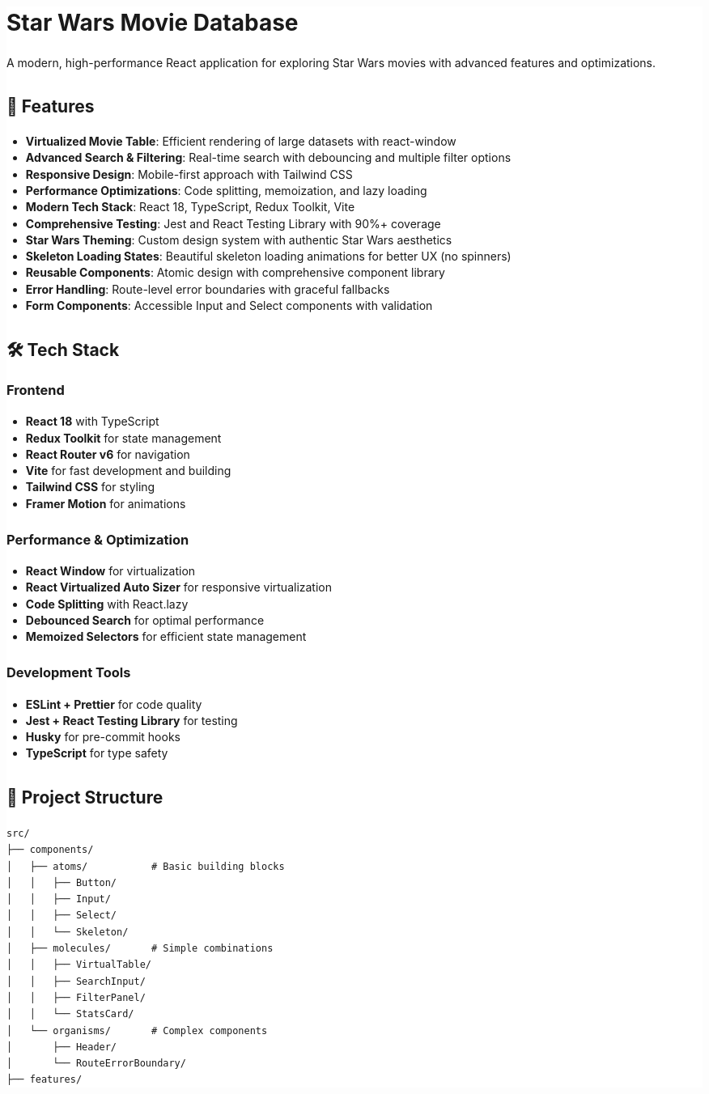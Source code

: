 # Star Wars Movie Database

A modern, high-performance React application for exploring Star Wars movies with advanced features and optimizations.

## 🚀 Features

- **Virtualized Movie Table**: Efficient rendering of large datasets with react-window
- **Advanced Search & Filtering**: Real-time search with debouncing and multiple filter options
- **Responsive Design**: Mobile-first approach with Tailwind CSS
- **Performance Optimizations**: Code splitting, memoization, and lazy loading
- **Modern Tech Stack**: React 18, TypeScript, Redux Toolkit, Vite
- **Comprehensive Testing**: Jest and React Testing Library with 90%+ coverage
- **Star Wars Theming**: Custom design system with authentic Star Wars aesthetics
- **Skeleton Loading States**: Beautiful skeleton loading animations for better UX (no spinners)
- **Reusable Components**: Atomic design with comprehensive component library
- **Error Handling**: Route-level error boundaries with graceful fallbacks
- **Form Components**: Accessible Input and Select components with validation

## 🛠️ Tech Stack

### Frontend
- **React 18** with TypeScript
- **Redux Toolkit** for state management
- **React Router v6** for navigation
- **Vite** for fast development and building
- **Tailwind CSS** for styling
- **Framer Motion** for animations

### Performance & Optimization
- **React Window** for virtualization
- **React Virtualized Auto Sizer** for responsive virtualization
- **Code Splitting** with React.lazy
- **Debounced Search** for optimal performance
- **Memoized Selectors** for efficient state management

### Development Tools
- **ESLint + Prettier** for code quality
- **Jest + React Testing Library** for testing
- **Husky** for pre-commit hooks
- **TypeScript** for type safety

## 📁 Project Structure

```
src/
├── components/
│   ├── atoms/           # Basic building blocks
│   │   ├── Button/
│   │   ├── Input/
│   │   ├── Select/
│   │   └── Skeleton/
│   ├── molecules/       # Simple combinations
│   │   ├── VirtualTable/
│   │   ├── SearchInput/
│   │   ├── FilterPanel/
│   │   └── StatsCard/
│   └── organisms/       # Complex components
│       ├── Header/
│       └── RouteErrorBoundary/
├── features/
```